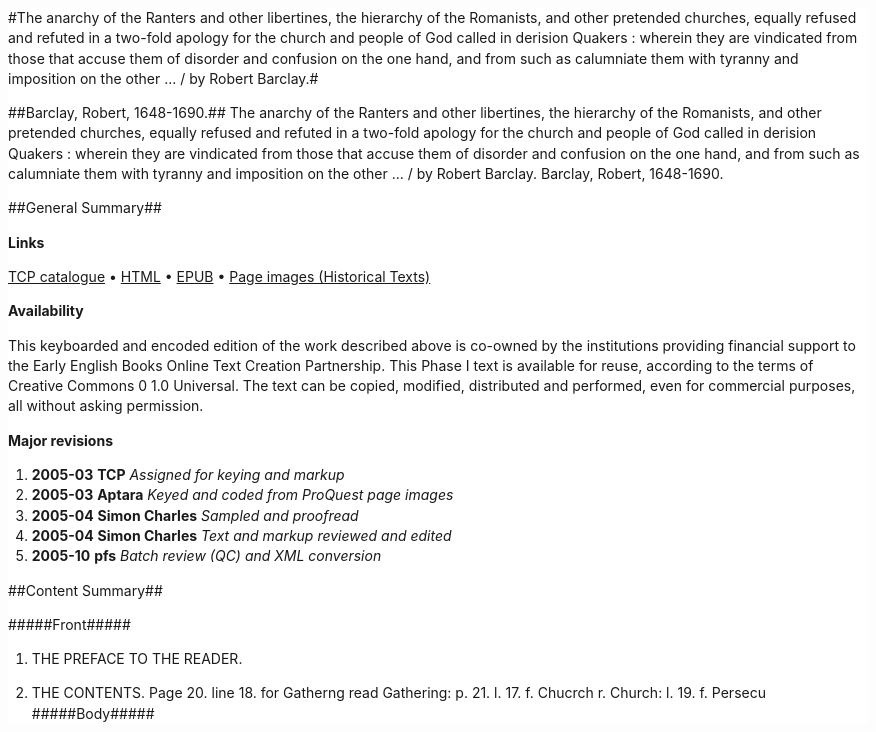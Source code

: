 #The anarchy of the Ranters and other libertines, the hierarchy of the Romanists, and other pretended churches, equally refused and refuted in a two-fold apology for the church and people of God called in derision Quakers : wherein they are vindicated from those that accuse them of disorder and confusion on the one hand, and from such as calumniate them with tyranny and imposition on the other ... / by Robert Barclay.#

##Barclay, Robert, 1648-1690.##
The anarchy of the Ranters and other libertines, the hierarchy of the Romanists, and other pretended churches, equally refused and refuted in a two-fold apology for the church and people of God called in derision Quakers : wherein they are vindicated from those that accuse them of disorder and confusion on the one hand, and from such as calumniate them with tyranny and imposition on the other ... / by Robert Barclay.
Barclay, Robert, 1648-1690.

##General Summary##

**Links**

[TCP catalogue](http://www.ota.ox.ac.uk/tcp/)  • 
[HTML](http://tei.it.ox.ac.uk/tcp/Texts-HTML/free/A30/A30892.html)  • 
[EPUB](http://tei.it.ox.ac.uk/tcp/Texts-EPUB/free/A30/A30892.epub) • 
[Page images (Historical Texts)](https://data.historicaltexts.jisc.ac.uk/view?pubId=eebo-12534370e&pageId=eebo-12534370e-62828-1)

**Availability**

This keyboarded and encoded edition of the
	       work described above is co-owned by the institutions
	       providing financial support to the Early English Books
	       Online Text Creation Partnership. This Phase I text is
	       available for reuse, according to the terms of Creative
	       Commons 0 1.0 Universal. The text can be copied,
	       modified, distributed and performed, even for
	       commercial purposes, all without asking permission.

**Major revisions**

1. __2005-03__ __TCP__ *Assigned for keying and markup*
1. __2005-03__ __Aptara__ *Keyed and coded from ProQuest page images*
1. __2005-04__ __Simon Charles__ *Sampled and proofread*
1. __2005-04__ __Simon Charles__ *Text and markup reviewed and edited*
1. __2005-10__ __pfs__ *Batch review (QC) and XML conversion*

##Content Summary##

#####Front#####

1. THE
PREFACE
TO THE
READER.

1. THE
CONTENTS.
Page 20. line 18. for Gatherng read Gathering: p. 21. l. 17.
f. Chucrch r. Church: l. 19. f. Persecu
#####Body#####
